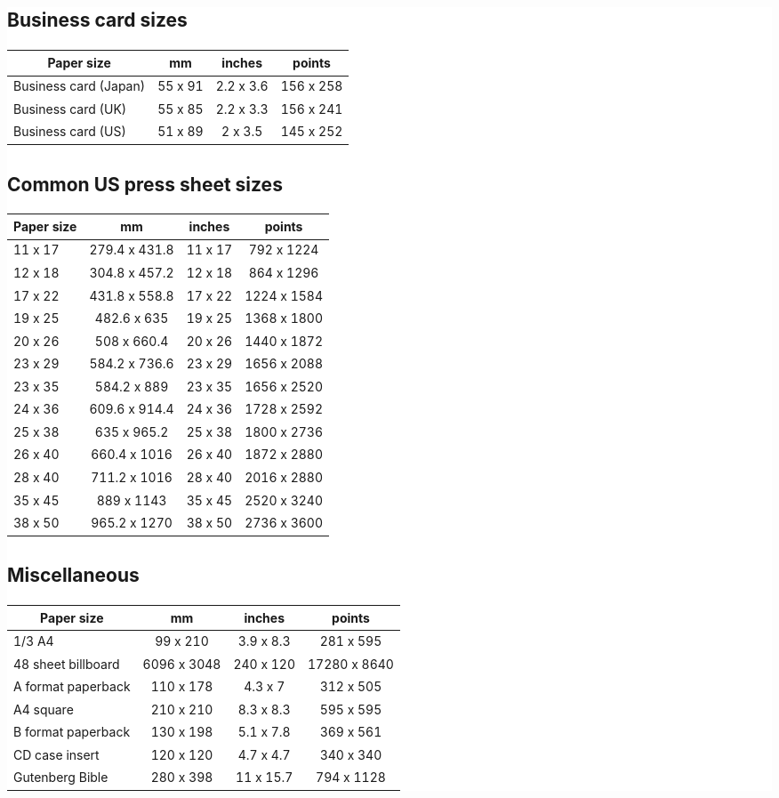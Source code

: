 ## Business card sizes
| Paper size | mm | inches | points |
| ---------- | :--: | :------: | :------: |
| Business card (Japan) | 55 x 91 | 2.2 x 3.6 | 156 x 258 |
| Business card (UK) | 55 x 85 | 2.2 x 3.3 | 156 x 241 |
| Business card (US) | 51 x 89 | 2 x 3.5 | 145 x 252 |

## Common US press sheet sizes
| Paper size | mm | inches | points |
| ---------- | :--: | :------: | :------: |
| 11 x 17 | 279.4 x 431.8 | 11 x 17 | 792 x 1224 |
| 12 x 18 | 304.8 x 457.2 | 12 x 18 | 864 x 1296 |
| 17 x 22 | 431.8 x 558.8 | 17 x 22 | 1224 x 1584 |
| 19 x 25 | 482.6 x 635 | 19 x 25 | 1368 x 1800 |
| 20 x 26 | 508 x 660.4 | 20 x 26 | 1440 x 1872 |
| 23 x 29 | 584.2 x 736.6 | 23 x 29 | 1656 x 2088 |
| 23 x 35 | 584.2 x 889 | 23 x 35 | 1656 x 2520 |
| 24 x 36 | 609.6 x 914.4 | 24 x 36 | 1728 x 2592 |
| 25 x 38 | 635 x 965.2 | 25 x 38 | 1800 x 2736 |
| 26 x 40 | 660.4 x 1016 | 26 x 40 | 1872 x 2880 |
| 28 x 40 | 711.2 x 1016 | 28 x 40 | 2016 x 2880 |
| 35 x 45 | 889 x 1143 | 35 x 45 | 2520 x 3240 |
| 38 x 50 | 965.2 x 1270 | 38 x 50 | 2736 x 3600 |

## Miscellaneous
| Paper size | mm | inches | points |
| ---------- | :--: | :------: | :------: |
| 1/3 A4 | 99 x 210 | 3.9 x 8.3 | 281 x 595 |
| 48 sheet billboard | 6096 x 3048 | 240 x 120 | 17280 x 8640 |
| A format paperback | 110 x 178 | 4.3 x 7 | 312 x 505 |
| A4 square | 210 x 210 | 8.3 x 8.3 | 595 x 595 |
| B format paperback | 130 x 198 | 5.1 x 7.8 | 369 x 561 |
| CD case insert | 120 x 120 | 4.7 x 4.7 | 340 x 340 |
| Gutenberg Bible | 280 x 398 | 11 x 15.7 | 794 x 1128 |
